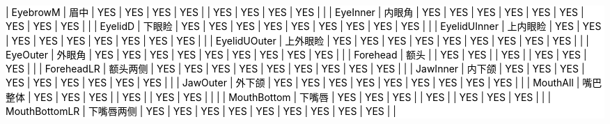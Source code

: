 | <font style="color:#000000;">EyebrowM</font> | <font style="color:#000000;">眉中</font> | <font style="color:#000000;">YES</font> | <font style="color:#000000;">YES</font> | <font style="color:#000000;">YES</font> | <font style="color:#000000;">YES</font> |  | <font style="color:#000000;">YES</font> | <font style="color:#000000;">YES</font> | <font style="color:#000000;">YES</font> | <font style="color:#000000;">YES</font> |  |
| <font style="color:#000000;">EyeInner</font> | <font style="color:#000000;">内眼角</font> | <font style="color:#000000;">YES</font> | <font style="color:#000000;">YES</font> | <font style="color:#000000;">YES</font> | <font style="color:#000000;">YES</font> | <font style="color:#000000;">YES</font> | <font style="color:#000000;">YES</font> | <font style="color:#000000;">YES</font> | <font style="color:#000000;">YES</font> | <font style="color:#000000;">YES</font> |  |
| <font style="color:#000000;">EyelidD</font> | <font style="color:#000000;">下眼睑</font> | <font style="color:#000000;">YES</font> | <font style="color:#000000;">YES</font> | <font style="color:#000000;">YES</font> | <font style="color:#000000;">YES</font> | <font style="color:#000000;">YES</font> | <font style="color:#000000;">YES</font> | <font style="color:#000000;">YES</font> | <font style="color:#000000;">YES</font> | <font style="color:#000000;">YES</font> |  |
| <font style="color:#000000;">EyelidUInner</font> | <font style="color:#000000;">上内眼睑</font> | <font style="color:#000000;">YES</font> | <font style="color:#000000;">YES</font> | <font style="color:#000000;">YES</font> | <font style="color:#000000;">YES</font> | <font style="color:#000000;">YES</font> | <font style="color:#000000;">YES</font> | <font style="color:#000000;">YES</font> | <font style="color:#000000;">YES</font> | <font style="color:#000000;">YES</font> |  |
| <font style="color:#000000;">EyelidUOuter</font> | <font style="color:#000000;">上外眼睑</font> | <font style="color:#000000;">YES</font> | <font style="color:#000000;">YES</font> | <font style="color:#000000;">YES</font> | <font style="color:#000000;">YES</font> | <font style="color:#000000;">YES</font> | <font style="color:#000000;">YES</font> | <font style="color:#000000;">YES</font> | <font style="color:#000000;">YES</font> | <font style="color:#000000;">YES</font> |  |
| <font style="color:#000000;">EyeOuter</font> | <font style="color:#000000;">外眼角</font> | <font style="color:#000000;">YES</font> | <font style="color:#000000;">YES</font> | <font style="color:#000000;">YES</font> | <font style="color:#000000;">YES</font> | <font style="color:#000000;">YES</font> | <font style="color:#000000;">YES</font> | <font style="color:#000000;">YES</font> | <font style="color:#000000;">YES</font> | <font style="color:#000000;">YES</font> |  |
| <font style="color:#000000;">Forehead</font> | <font style="color:#000000;">额头</font> |  | <font style="color:#000000;">YES</font> | <font style="color:#000000;">YES</font> |  | <font style="color:#000000;">YES</font> |  | <font style="color:#000000;">YES</font> | <font style="color:#000000;">YES</font> | <font style="color:#000000;">YES</font> |  |
| <font style="color:#000000;">ForeheadLR</font> | <font style="color:#000000;">额头两侧</font> | <font style="color:#000000;">YES</font> | <font style="color:#000000;">YES</font> | <font style="color:#000000;">YES</font> | <font style="color:#000000;">YES</font> | <font style="color:#000000;">YES</font> | <font style="color:#000000;">YES</font> | <font style="color:#000000;">YES</font> | <font style="color:#000000;">YES</font> | <font style="color:#000000;">YES</font> |  |
| <font style="color:#000000;">JawInner</font> | <font style="color:#000000;">内下颌</font> | <font style="color:#000000;">YES</font> | <font style="color:#000000;">YES</font> | <font style="color:#000000;">YES</font> | <font style="color:#000000;">YES</font> | <font style="color:#000000;">YES</font> | <font style="color:#000000;">YES</font> | <font style="color:#000000;">YES</font> | <font style="color:#000000;">YES</font> | <font style="color:#000000;">YES</font> |  |
| <font style="color:#000000;">JawOuter</font> | <font style="color:#000000;">外下颌</font> | <font style="color:#000000;">YES</font> | <font style="color:#000000;">YES</font> | <font style="color:#000000;">YES</font> | <font style="color:#000000;">YES</font> | <font style="color:#000000;">YES</font> | <font style="color:#000000;">YES</font> | <font style="color:#000000;">YES</font> | <font style="color:#000000;">YES</font> | <font style="color:#000000;">YES</font> |  |
| <font style="color:#000000;">MouthAll</font> | <font style="color:#000000;">嘴巴整体</font> | <font style="color:#000000;">YES</font> | <font style="color:#000000;">YES</font> | <font style="color:#000000;">YES</font> |  | <font style="color:#000000;">YES</font> |  | <font style="color:#000000;">YES</font> | <font style="color:#000000;">YES</font> |  |  |
| <font style="color:#000000;">MouthBottom</font> | <font style="color:#000000;">下嘴唇</font> | <font style="color:#000000;">YES</font> | <font style="color:#000000;">YES</font> | <font style="color:#000000;">YES</font> |  | <font style="color:#000000;">YES</font> |  | <font style="color:#000000;">YES</font> | <font style="color:#000000;">YES</font> | <font style="color:#000000;">YES</font> |  |
| <font style="color:#000000;">MouthBottomLR</font> | <font style="color:#000000;">下嘴唇两侧</font> | <font style="color:#000000;">YES</font> | <font style="color:#000000;">YES</font> | <font style="color:#000000;">YES</font> | <font style="color:#000000;">YES</font> | <font style="color:#000000;">YES</font> | <font style="color:#000000;">YES</font> | <font style="color:#000000;">YES</font> | <font style="color:#000000;">YES</font> | <font style="color:#000000;">YES</font> |  |